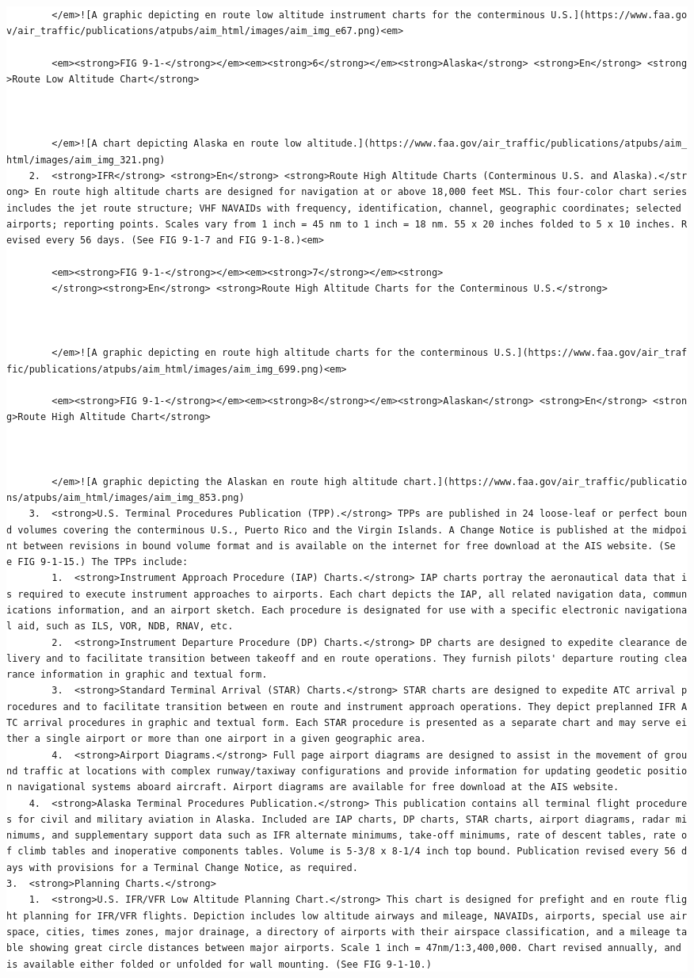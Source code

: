             
            </em>![A graphic depicting en route low altitude instrument charts for the conterminous U.S.](https://www.faa.gov/air_traffic/publications/atpubs/aim_html/images/aim_img_e67.png)<em>
            
            <em><strong>FIG 9-1-</strong></em><em><strong>6</strong></em><strong>Alaska</strong> <strong>En</strong> <strong>Route Low Altitude Chart</strong>
            
            
            
            </em>![A chart depicting Alaska en route low altitude.](https://www.faa.gov/air_traffic/publications/atpubs/aim_html/images/aim_img_321.png)
        2.  <strong>IFR</strong> <strong>En</strong> <strong>Route High Altitude Charts (Conterminous U.S. and Alaska).</strong> En route high altitude charts are designed for navigation at or above 18,000 feet MSL. This four-color chart series includes the jet route structure; VHF NAVAIDs with frequency, identification, channel, geographic coordinates; selected airports; reporting points. Scales vary from 1 inch = 45 nm to 1 inch = 18 nm. 55 x 20 inches folded to 5 x 10 inches. Revised every 56 days. (See FIG 9-1-7 and FIG 9-1-8.)<em>
            
            <em><strong>FIG 9-1-</strong></em><em><strong>7</strong></em><strong>  
            </strong><strong>En</strong> <strong>Route High Altitude Charts for the Conterminous U.S.</strong>
            
            
            
            </em>![A graphic depicting en route high altitude charts for the conterminous U.S.](https://www.faa.gov/air_traffic/publications/atpubs/aim_html/images/aim_img_699.png)<em>
            
            <em><strong>FIG 9-1-</strong></em><em><strong>8</strong></em><strong>Alaskan</strong> <strong>En</strong> <strong>Route High Altitude Chart</strong>
            
            
            
            </em>![A graphic depicting the Alaskan en route high altitude chart.](https://www.faa.gov/air_traffic/publications/atpubs/aim_html/images/aim_img_853.png)
        3.  <strong>U.S. Terminal Procedures Publication (TPP).</strong> TPPs are published in 24 loose-leaf or perfect bound volumes covering the conterminous U.S., Puerto Rico and the Virgin Islands. A Change Notice is published at the midpoint between revisions in bound volume format and is available on the internet for free download at the AIS website. (See FIG 9-1-15.) The TPPs include:
            1.  <strong>Instrument Approach Procedure (IAP) Charts.</strong> IAP charts portray the aeronautical data that is required to execute instrument approaches to airports. Each chart depicts the IAP, all related navigation data, communications information, and an airport sketch. Each procedure is designated for use with a specific electronic navigational aid, such as ILS, VOR, NDB, RNAV, etc.
            2.  <strong>Instrument Departure Procedure (DP) Charts.</strong> DP charts are designed to expedite clearance delivery and to facilitate transition between takeoff and en route operations. They furnish pilots' departure routing clearance information in graphic and textual form.
            3.  <strong>Standard Terminal Arrival (STAR) Charts.</strong> STAR charts are designed to expedite ATC arrival procedures and to facilitate transition between en route and instrument approach operations. They depict preplanned IFR ATC arrival procedures in graphic and textual form. Each STAR procedure is presented as a separate chart and may serve either a single airport or more than one airport in a given geographic area.
            4.  <strong>Airport Diagrams.</strong> Full page airport diagrams are designed to assist in the movement of ground traffic at locations with complex runway/taxiway configurations and provide information for updating geodetic position navigational systems aboard aircraft. Airport diagrams are available for free download at the AIS website.
        4.  <strong>Alaska Terminal Procedures Publication.</strong> This publication contains all terminal flight procedures for civil and military aviation in Alaska. Included are IAP charts, DP charts, STAR charts, airport diagrams, radar minimums, and supplementary support data such as IFR alternate minimums, take-off minimums, rate of descent tables, rate of climb tables and inoperative components tables. Volume is 5-3/8 x 8-1/4 inch top bound. Publication revised every 56 days with provisions for a Terminal Change Notice, as required.
    3.  <strong>Planning Charts.</strong>
        1.  <strong>U.S. IFR/VFR Low Altitude Planning Chart.</strong> This chart is designed for prefight and en route flight planning for IFR/VFR flights. Depiction includes low altitude airways and mileage, NAVAIDs, airports, special use airspace, cities, times zones, major drainage, a directory of airports with their airspace classification, and a mileage table showing great circle distances between major airports. Scale 1 inch = 47nm/1:3,400,000. Chart revised annually, and is available either folded or unfolded for wall mounting. (See FIG 9-1-10.)